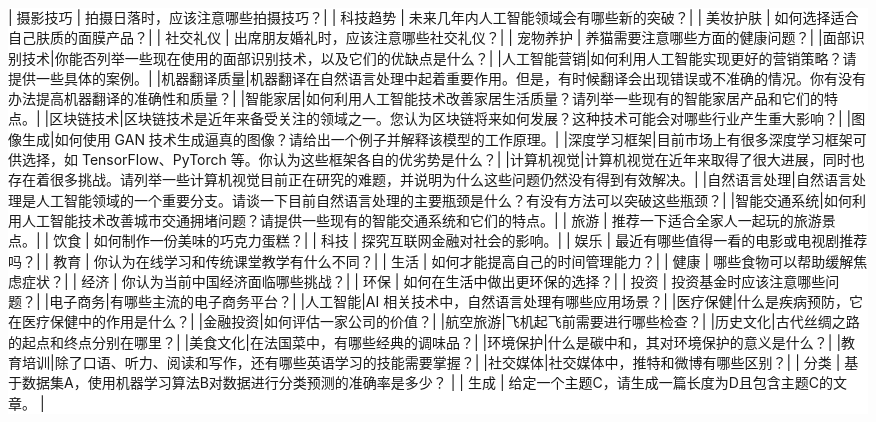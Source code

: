 | 摄影技巧 | 拍摄日落时，应该注意哪些拍摄技巧？|
| 科技趋势 | 未来几年内人工智能领域会有哪些新的突破？|
| 美妆护肤 | 如何选择适合自己肤质的面膜产品？|
| 社交礼仪 | 出席朋友婚礼时，应该注意哪些社交礼仪？|
| 宠物养护 | 养猫需要注意哪些方面的健康问题？|
|面部识别技术|你能否列举一些现在使用的面部识别技术，以及它们的优缺点是什么？|
|人工智能营销|如何利用人工智能实现更好的营销策略？请提供一些具体的案例。|
|机器翻译质量|机器翻译在自然语言处理中起着重要作用。但是，有时候翻译会出现错误或不准确的情况。你有没有办法提高机器翻译的准确性和质量？|
|智能家居|如何利用人工智能技术改善家居生活质量？请列举一些现有的智能家居产品和它们的特点。|
|区块链技术|区块链技术是近年来备受关注的领域之一。您认为区块链将来如何发展？这种技术可能会对哪些行业产生重大影响？|
|图像生成|如何使用 GAN 技术生成逼真的图像？请给出一个例子并解释该模型的工作原理。|
|深度学习框架|目前市场上有很多深度学习框架可供选择，如 TensorFlow、PyTorch 等。你认为这些框架各自的优劣势是什么？|
|计算机视觉|计算机视觉在近年来取得了很大进展，同时也存在着很多挑战。请列举一些计算机视觉目前正在研究的难题，并说明为什么这些问题仍然没有得到有效解决。|
|自然语言处理|自然语言处理是人工智能领域的一个重要分支。请谈一下目前自然语言处理的主要瓶颈是什么？有没有方法可以突破这些瓶颈？|
|智能交通系统|如何利用人工智能技术改善城市交通拥堵问题？请提供一些现有的智能交通系统和它们的特点。|
| 旅游 | 推荐一下适合全家人一起玩的旅游景点。|
| 饮食 | 如何制作一份美味的巧克力蛋糕？|
| 科技 | 探究互联网金融对社会的影响。|
| 娱乐 | 最近有哪些值得一看的电影或电视剧推荐吗？|
| 教育 | 你认为在线学习和传统课堂教学有什么不同？|
| 生活 | 如何才能提高自己的时间管理能力？|
| 健康 | 哪些食物可以帮助缓解焦虑症状？|
| 经济 | 你认为当前中国经济面临哪些挑战？|
| 环保 | 如何在生活中做出更环保的选择？|
| 投资 | 投资基金时应该注意哪些问题？|
|电子商务|有哪些主流的电子商务平台？|
|人工智能|AI 相关技术中，自然语言处理有哪些应用场景？|
|医疗保健|什么是疾病预防，它在医疗保健中的作用是什么？|
|金融投资|如何评估一家公司的价值？|
|航空旅游|飞机起飞前需要进行哪些检查？|
|历史文化|古代丝绸之路的起点和终点分别在哪里？|
|美食文化|在法国菜中，有哪些经典的调味品？|
|环境保护|什么是碳中和，其对环境保护的意义是什么？|
|教育培训|除了口语、听力、阅读和写作，还有哪些英语学习的技能需要掌握？|
|社交媒体|社交媒体中，推特和微博有哪些区别？|
| 分类   | 基于数据集A，使用机器学习算法B对数据进行分类预测的准确率是多少？  |
| 生成   | 给定一个主题C，请生成一篇长度为D且包含主题C的文章。                    |